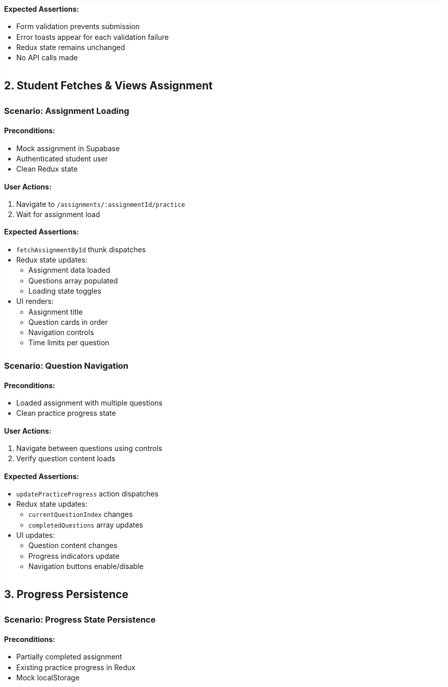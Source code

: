 **Expected Assertions:**
- Form validation prevents submission
- Error toasts appear for each validation failure
- Redux state remains unchanged
- No API calls made

## 2. Student Fetches & Views Assignment

### Scenario: Assignment Loading
**Preconditions:**
- Mock assignment in Supabase
- Authenticated student user
- Clean Redux state

**User Actions:**
1. Navigate to `/assignments/:assignmentId/practice`
2. Wait for assignment load

**Expected Assertions:**
- `fetchAssignmentById` thunk dispatches
- Redux state updates:
  - Assignment data loaded
  - Questions array populated
  - Loading state toggles
- UI renders:
  - Assignment title
  - Question cards in order
  - Navigation controls
  - Time limits per question

### Scenario: Question Navigation
**Preconditions:**
- Loaded assignment with multiple questions
- Clean practice progress state

**User Actions:**
1. Navigate between questions using controls
2. Verify question content loads

**Expected Assertions:**
- `updatePracticeProgress` action dispatches
- Redux state updates:
  - `currentQuestionIndex` changes
  - `completedQuestions` array updates
- UI updates:
  - Question content changes
  - Progress indicators update
  - Navigation buttons enable/disable

## 3. Progress Persistence

### Scenario: Progress State Persistence
**Preconditions:**
- Partially completed assignment
- Existing practice progress in Redux
- Mock localStorage
